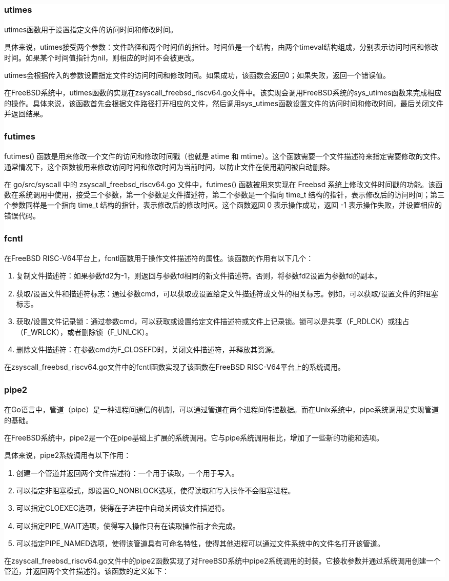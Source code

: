 

### utimes

utimes函数用于设置指定文件的访问时间和修改时间。

具体来说，utimes接受两个参数：文件路径和两个时间值的指针。时间值是一个结构，由两个timeval结构组成，分别表示访问时间和修改时间。如果某个时间值指针为nil，则相应的时间不会被更改。

utimes会根据传入的参数设置指定文件的访问时间和修改时间。如果成功，该函数会返回0；如果失败，返回一个错误值。

在FreeBSD系统中，utimes函数的实现在zsyscall_freebsd_riscv64.go文件中。该实现会调用FreeBSD系统的sys_utimes函数来完成相应的操作。具体来说，该函数首先会根据文件路径打开相应的文件，然后调用sys_utimes函数设置文件的访问时间和修改时间，最后关闭文件并返回结果。



### futimes

futimes() 函数是用来修改一个文件的访问和修改时间戳（也就是 atime 和 mtime）。这个函数需要一个文件描述符来指定需要修改的文件。通常情况下，这个函数被用来修改访问时间和修改时间为当前时间，以防止文件在使用期间被自动删除。

在 go/src/syscall 中的 zsyscall_freebsd_riscv64.go 文件中，futimes() 函数被用来实现在 Freebsd 系统上修改文件时间戳的功能。该函数在系统调用中使用，接受三个参数，第一个参数是文件描述符，第二个参数是一个指向 time_t 结构的指针，表示修改后的访问时间；第三个参数同样是一个指向 time_t 结构的指针，表示修改后的修改时间。这个函数返回 0 表示操作成功，返回 -1 表示操作失败，并设置相应的错误代码。



### fcntl

在FreeBSD RISC-V64平台上，fcntl函数用于操作文件描述符的属性。该函数的作用有以下几个：

1. 复制文件描述符：如果参数fd2为-1，则返回与参数fd相同的新文件描述符。否则，将参数fd2设置为参数fd的副本。

2. 获取/设置文件和描述符标志：通过参数cmd，可以获取或设置给定文件描述符或文件的相关标志。例如，可以获取/设置文件的非阻塞标志。

3. 获取/设置文件记录锁：通过参数cmd，可以获取或设置给定文件描述符或文件上记录锁。锁可以是共享（F_RDLCK）或独占（F_WRLCK），或者删除锁（F_UNLCK）。

4. 删除文件描述符：在参数cmd为F_CLOSEFD时，关闭文件描述符，并释放其资源。

在zsyscall_freebsd_riscv64.go文件中的fcntl函数实现了该函数在FreeBSD RISC-V64平台上的系统调用。



### pipe2

在Go语言中，管道（pipe）是一种进程间通信的机制，可以通过管道在两个进程间传递数据。而在Unix系统中，pipe系统调用是实现管道的基础。

在FreeBSD系统中，pipe2是一个在pipe基础上扩展的系统调用。它与pipe系统调用相比，增加了一些新的功能和选项。

具体来说，pipe2系统调用有以下作用：

1. 创建一个管道并返回两个文件描述符：一个用于读取，一个用于写入。

2. 可以指定非阻塞模式，即设置O_NONBLOCK选项，使得读取和写入操作不会阻塞进程。

3. 可以指定CLOEXEC选项，使得在子进程中自动关闭该文件描述符。

4. 可以指定PIPE_WAIT选项，使得写入操作只有在读取操作前才会完成。

5. 可以指定PIPE_NAMED选项，使得该管道具有可命名特性，使得其他进程可以通过文件系统中的文件名打开该管道。

在zsyscall_freebsd_riscv64.go文件中的pipe2函数实现了对FreeBSD系统中pipe2系统调用的封装。它接收参数并通过系统调用创建一个管道，并返回两个文件描述符。该函数的定义如下：
